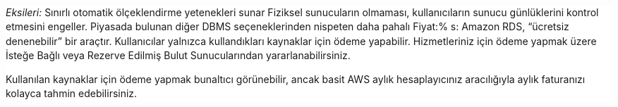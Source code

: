 *Eksileri:*
Sınırlı otomatik ölçeklendirme yetenekleri sunar
Fiziksel sunucuların olmaması, kullanıcıların sunucu günlüklerini kontrol etmesini engeller.
Piyasada bulunan diğer DBMS seçeneklerinden nispeten daha pahalı
Fiyat:% s:
Amazon RDS, “ücretsiz denenebilir” bir araçtır. Kullanıcılar yalnızca kullandıkları kaynaklar için ödeme yapabilir. Hizmetleriniz için ödeme yapmak üzere İsteğe Bağlı veya Rezerve Edilmiş Bulut Sunucularından yararlanabilirsiniz.

Kullanılan kaynaklar için ödeme yapmak bunaltıcı görünebilir, ancak basit AWS aylık hesaplayıcınız aracılığıyla aylık faturanızı kolayca tahmin edebilirsiniz.